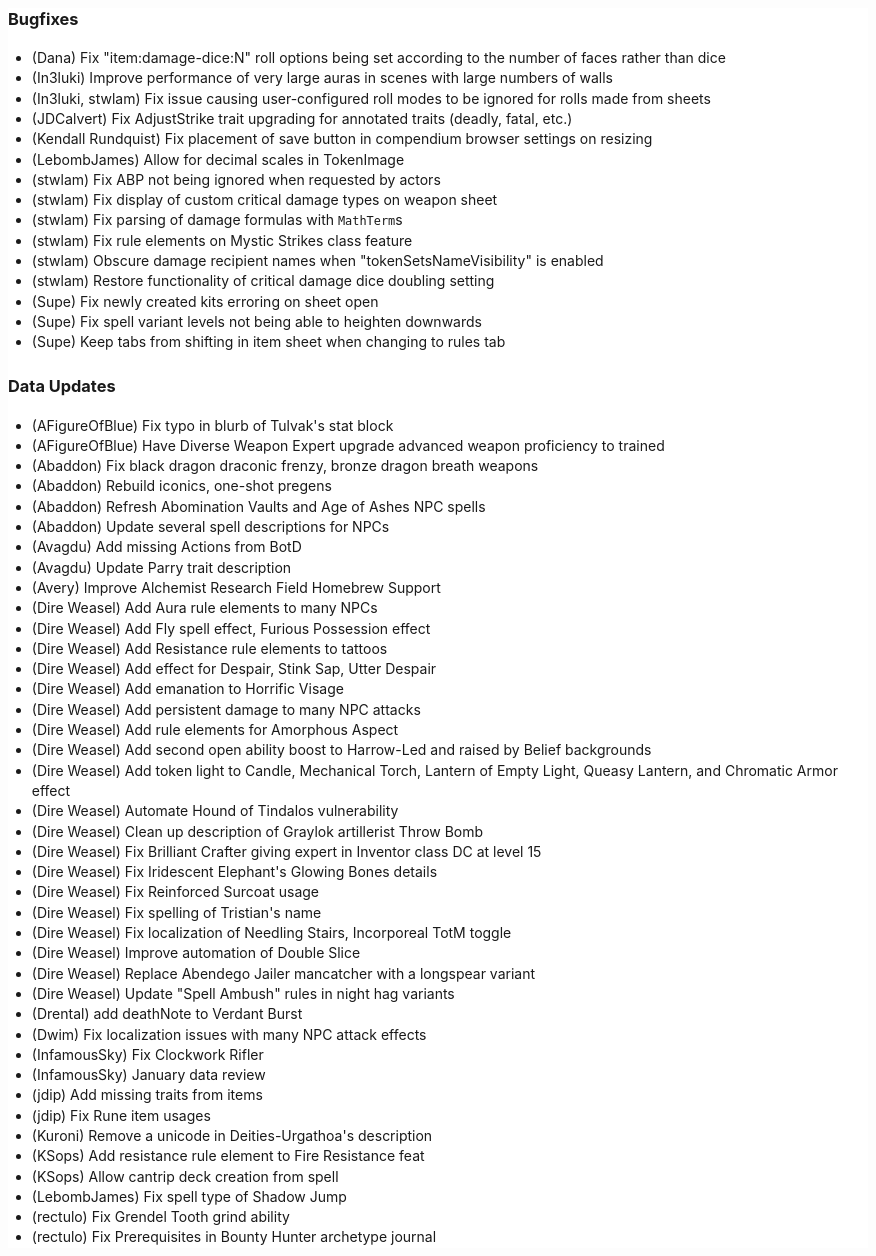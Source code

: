 ### Bugfixes

-   (Dana) Fix "item:damage-dice:N" roll options being set according to the number of faces rather than dice
-   (In3luki) Improve performance of very large auras in scenes with large numbers of walls
-   (In3luki, stwlam) Fix issue causing user-configured roll modes to be ignored for rolls made from sheets
-   (JDCalvert) Fix AdjustStrike trait upgrading for annotated traits (deadly, fatal, etc.)
-   (Kendall Rundquist) Fix placement of save button in compendium browser settings on resizing
-   (LebombJames) Allow for decimal scales in TokenImage
-   (stwlam) Fix ABP not being ignored when requested by actors
-   (stwlam) Fix display of custom critical damage types on weapon sheet
-   (stwlam) Fix parsing of damage formulas with `MathTerm`s
-   (stwlam) Fix rule elements on Mystic Strikes class feature
-   (stwlam) Obscure damage recipient names when "tokenSetsNameVisibility" is enabled
-   (stwlam) Restore functionality of critical damage dice doubling setting
-   (Supe) Fix newly created kits erroring on sheet open
-   (Supe) Fix spell variant levels not being able to heighten downwards
-   (Supe) Keep tabs from shifting in item sheet when changing to rules tab

### Data Updates

-   (AFigureOfBlue) Fix typo in blurb of Tulvak's stat block
-   (AFigureOfBlue) Have Diverse Weapon Expert upgrade advanced weapon proficiency to trained
-   (Abaddon) Fix black dragon draconic frenzy, bronze dragon breath weapons
-   (Abaddon) Rebuild iconics, one-shot pregens
-   (Abaddon) Refresh Abomination Vaults and Age of Ashes NPC spells
-   (Abaddon) Update several spell descriptions for NPCs
-   (Avagdu) Add missing Actions from BotD
-   (Avagdu) Update Parry trait description
-   (Avery) Improve Alchemist Research Field Homebrew Support
-   (Dire Weasel) Add Aura rule elements to many NPCs
-   (Dire Weasel) Add Fly spell effect, Furious Possession effect
-   (Dire Weasel) Add Resistance rule elements to tattoos
-   (Dire Weasel) Add effect for Despair, Stink Sap, Utter Despair
-   (Dire Weasel) Add emanation to Horrific Visage
-   (Dire Weasel) Add persistent damage to many NPC attacks
-   (Dire Weasel) Add rule elements for Amorphous Aspect
-   (Dire Weasel) Add second open ability boost to Harrow-Led and raised by Belief backgrounds
-   (Dire Weasel) Add token light to Candle, Mechanical Torch, Lantern of Empty Light, Queasy Lantern, and Chromatic Armor effect
-   (Dire Weasel) Automate Hound of Tindalos vulnerability
-   (Dire Weasel) Clean up description of Graylok artillerist Throw Bomb
-   (Dire Weasel) Fix Brilliant Crafter giving expert in Inventor class DC at level 15
-   (Dire Weasel) Fix Iridescent Elephant's Glowing Bones details
-   (Dire Weasel) Fix Reinforced Surcoat usage
-   (Dire Weasel) Fix spelling of Tristian's name
-   (Dire Weasel) Fix localization of Needling Stairs, Incorporeal TotM toggle
-   (Dire Weasel) Improve automation of Double Slice
-   (Dire Weasel) Replace Abendego Jailer mancatcher with a longspear variant
-   (Dire Weasel) Update "Spell Ambush" rules in night hag variants
-   (Drental) add deathNote to Verdant Burst
-   (Dwim) Fix localization issues with many NPC attack effects
-   (InfamousSky) Fix Clockwork Rifler
-   (InfamousSky) January data review
-   (jdip) Add missing traits from items
-   (jdip) Fix Rune item usages
-   (Kuroni) Remove a unicode in Deities-Urgathoa's description
-   (KSops) Add resistance rule element to Fire Resistance feat
-   (KSops) Allow cantrip deck creation from spell
-   (LebombJames) Fix spell type of Shadow Jump
-   (rectulo) Fix Grendel Tooth grind ability
-   (rectulo) Fix Prerequisites in Bounty Hunter archetype journal